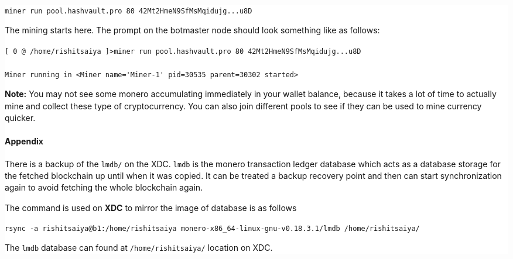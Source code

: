 ```shell
miner run pool.hashvault.pro 80 42Mt2HmeN9SfMsMqidujg...u8D
```
The mining starts here. The prompt on the botmaster node should look something like as follows:
```shell
[ 0 @ /home/rishitsaiya ]>miner run pool.hashvault.pro 80 42Mt2HmeN9SfMsMqidujg...u8D

Miner running in <Miner name='Miner-1' pid=30535 parent=30302 started>
```
**Note:** You may not see some monero accumulating immediately in your wallet balance, because it takes a lot of time to actually mine and collect these type of cryptocurrency. You can also join different pools to see if they can be used to mine currency quicker.

#### Appendix
There is a backup of the `lmdb/` on the XDC. `lmdb` is the monero transaction ledger database which acts as a database storage for the fetched blockchain up until when it was copied. It can be treated a backup recovery point and then can start synchronization again to avoid fetching the whole blockchain again. 

The command is used on **XDC** to mirror the image of database is as follows

```shell
rsync -a rishitsaiya@b1:/home/rishitsaiya monero-x86_64-linux-gnu-v0.18.3.1/lmdb /home/rishitsaiya/
```
The `lmdb` database can found at `/home/rishitsaiya/` location on XDC.

[wallet 42Mt2H]: address